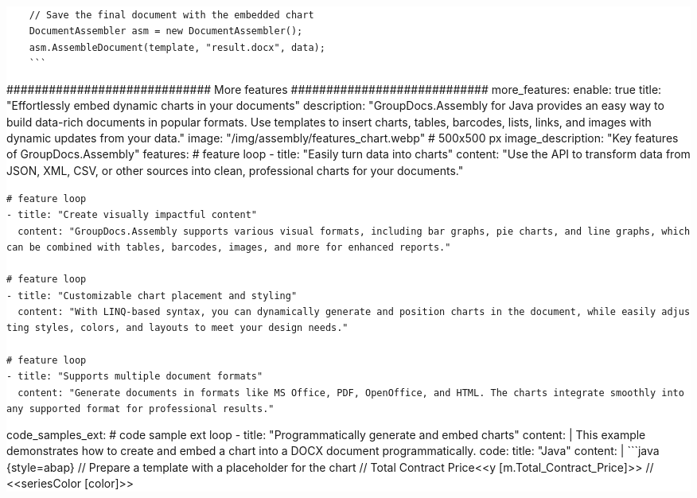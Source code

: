         // Save the final document with the embedded chart
        DocumentAssembler asm = new DocumentAssembler();
        asm.AssembleDocument(template, "result.docx", data);
        ```           

############################# More features ############################
more_features:
  enable: true
  title: "Effortlessly embed dynamic charts in your documents"
  description: "GroupDocs.Assembly for Java provides an easy way to build data-rich documents in popular formats. Use templates to insert charts, tables, barcodes, lists, links, and images with dynamic updates from your data."
  image: "/img/assembly/features_chart.webp" # 500x500 px
  image_description: "Key features of GroupDocs.Assembly"
  features:
    # feature loop
    - title: "Easily turn data into charts"
      content: "Use the API to transform data from JSON, XML, CSV, or other sources into clean, professional charts for your documents."

    # feature loop
    - title: "Create visually impactful content"
      content: "GroupDocs.Assembly supports various visual formats, including bar graphs, pie charts, and line graphs, which can be combined with tables, barcodes, images, and more for enhanced reports."

    # feature loop
    - title: "Customizable chart placement and styling"
      content: "With LINQ-based syntax, you can dynamically generate and position charts in the document, while easily adjusting styles, colors, and layouts to meet your design needs."

    # feature loop
    - title: "Supports multiple document formats"
      content: "Generate documents in formats like MS Office, PDF, OpenOffice, and HTML. The charts integrate smoothly into any supported format for professional results."
      
  code_samples_ext:
    # code sample ext loop
    - title: "Programmatically generate and embed charts"
      content: |
        This example demonstrates how to create and embed a chart into a DOCX document programmatically.
      code:
        title: "Java"
        content: |
          ```java {style=abap}
          // Prepare a template with a placeholder for the chart
          // Total Contract Price<<y [m.Total_Contract_Price]>>
          // <<seriesColor [color]>>
